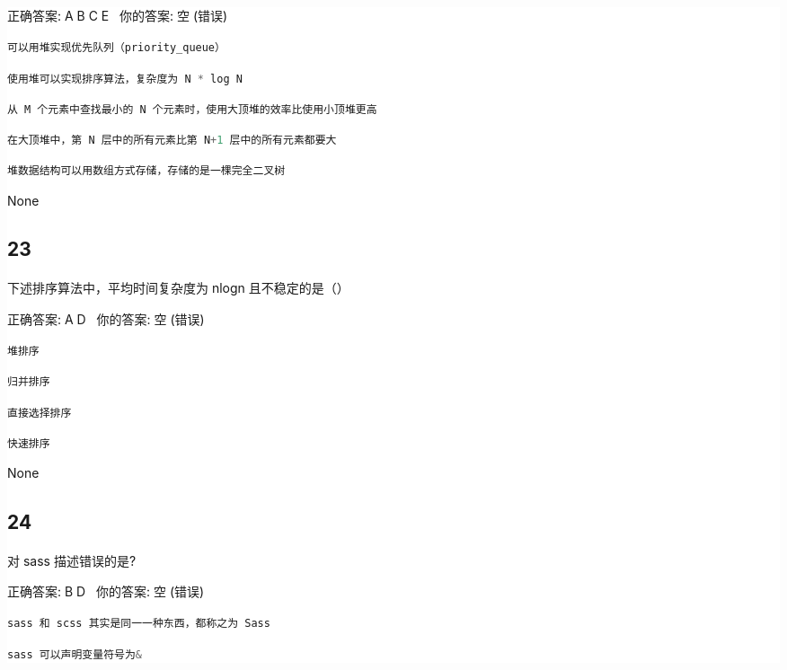 正确答案: A B C E   你的答案: 空 (错误)

```cpp
可以用堆实现优先队列（priority_queue）
```

```cpp
使用堆可以实现排序算法，复杂度为 N * log N
```

```cpp
从 M 个元素中查找最小的 N 个元素时，使用大顶堆的效率比使用小顶堆更高
```

```cpp
在大顶堆中，第 N 层中的所有元素比第 N+1 层中的所有元素都要大
```

```cpp
堆数据结构可以用数组方式存储，存储的是一棵完全二叉树
```

None

## 23

下述排序算法中，平均时间复杂度为 nlogn 且不稳定的是（）

正确答案: A D   你的答案: 空 (错误)

```cpp
堆排序
```

```cpp
归并排序
```

```cpp
直接选择排序
```

```cpp
快速排序
```

None

## 24

对 sass 描述错误的是?

正确答案: B D   你的答案: 空 (错误)

```cpp
sass 和 scss 其实是同一一种东⻄，都称之为 Sass
```

```cpp
sass 可以声明变量符号为&
```
